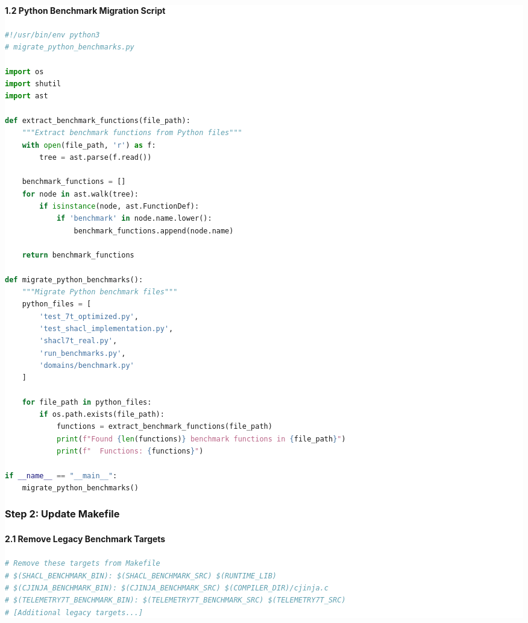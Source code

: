 #### 1.2 Python Benchmark Migration Script
```python
#!/usr/bin/env python3
# migrate_python_benchmarks.py

import os
import shutil
import ast

def extract_benchmark_functions(file_path):
    """Extract benchmark functions from Python files"""
    with open(file_path, 'r') as f:
        tree = ast.parse(f.read())
    
    benchmark_functions = []
    for node in ast.walk(tree):
        if isinstance(node, ast.FunctionDef):
            if 'benchmark' in node.name.lower():
                benchmark_functions.append(node.name)
    
    return benchmark_functions

def migrate_python_benchmarks():
    """Migrate Python benchmark files"""
    python_files = [
        'test_7t_optimized.py',
        'test_shacl_implementation.py',
        'shacl7t_real.py',
        'run_benchmarks.py',
        'domains/benchmark.py'
    ]
    
    for file_path in python_files:
        if os.path.exists(file_path):
            functions = extract_benchmark_functions(file_path)
            print(f"Found {len(functions)} benchmark functions in {file_path}")
            print(f"  Functions: {functions}")

if __name__ == "__main__":
    migrate_python_benchmarks()
```

### Step 2: Update Makefile

#### 2.1 Remove Legacy Benchmark Targets
```makefile
# Remove these targets from Makefile
# $(SHACL_BENCHMARK_BIN): $(SHACL_BENCHMARK_SRC) $(RUNTIME_LIB)
# $(CJINJA_BENCHMARK_BIN): $(CJINJA_BENCHMARK_SRC) $(COMPILER_DIR)/cjinja.c
# $(TELEMETRY7T_BENCHMARK_BIN): $(TELEMETRY7T_BENCHMARK_SRC) $(TELEMETRY7T_SRC)
# [Additional legacy targets...]
```
